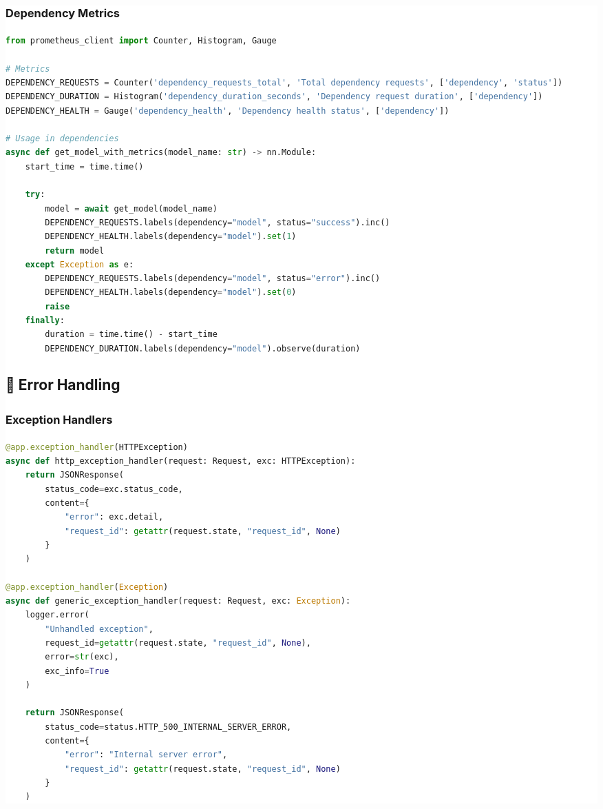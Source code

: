 ### Dependency Metrics
```python
from prometheus_client import Counter, Histogram, Gauge

# Metrics
DEPENDENCY_REQUESTS = Counter('dependency_requests_total', 'Total dependency requests', ['dependency', 'status'])
DEPENDENCY_DURATION = Histogram('dependency_duration_seconds', 'Dependency request duration', ['dependency'])
DEPENDENCY_HEALTH = Gauge('dependency_health', 'Dependency health status', ['dependency'])

# Usage in dependencies
async def get_model_with_metrics(model_name: str) -> nn.Module:
    start_time = time.time()
    
    try:
        model = await get_model(model_name)
        DEPENDENCY_REQUESTS.labels(dependency="model", status="success").inc()
        DEPENDENCY_HEALTH.labels(dependency="model").set(1)
        return model
    except Exception as e:
        DEPENDENCY_REQUESTS.labels(dependency="model", status="error").inc()
        DEPENDENCY_HEALTH.labels(dependency="model").set(0)
        raise
    finally:
        duration = time.time() - start_time
        DEPENDENCY_DURATION.labels(dependency="model").observe(duration)
```

## 🔄 Error Handling

### Exception Handlers
```python
@app.exception_handler(HTTPException)
async def http_exception_handler(request: Request, exc: HTTPException):
    return JSONResponse(
        status_code=exc.status_code,
        content={
            "error": exc.detail,
            "request_id": getattr(request.state, "request_id", None)
        }
    )

@app.exception_handler(Exception)
async def generic_exception_handler(request: Request, exc: Exception):
    logger.error(
        "Unhandled exception",
        request_id=getattr(request.state, "request_id", None),
        error=str(exc),
        exc_info=True
    )
    
    return JSONResponse(
        status_code=status.HTTP_500_INTERNAL_SERVER_ERROR,
        content={
            "error": "Internal server error",
            "request_id": getattr(request.state, "request_id", None)
        }
    )
```

